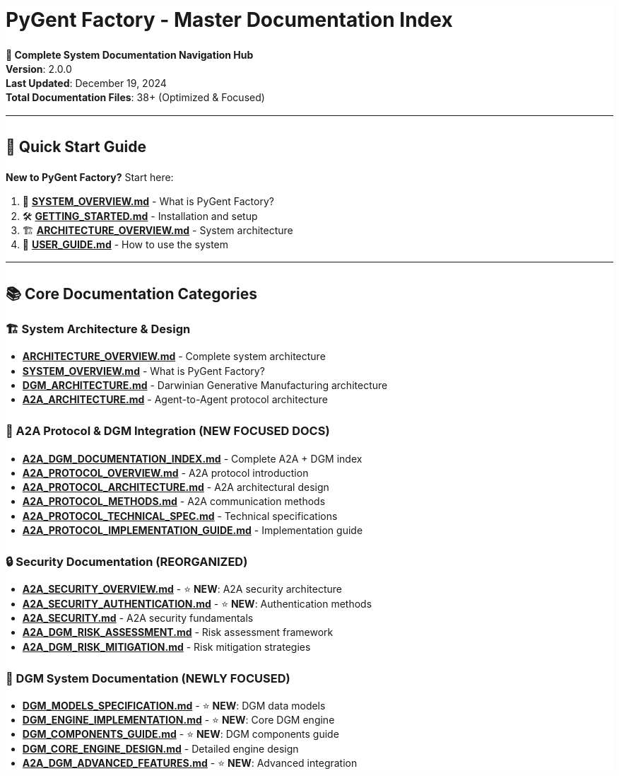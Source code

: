 # PyGent Factory - Master Documentation Index

**🎯 Complete System Documentation Navigation Hub**  
**Version**: 2.0.0  
**Last Updated**: December 19, 2024  
**Total Documentation Files**: 38+ (Optimized & Focused)

---

## 🚀 Quick Start Guide

**New to PyGent Factory?** Start here:
1. 📖 **[SYSTEM_OVERVIEW.md](SYSTEM_OVERVIEW.md)** - What is PyGent Factory?
2. 🛠️ **[GETTING_STARTED.md](GETTING_STARTED.md)** - Installation and setup
3. 🏗️ **[ARCHITECTURE_OVERVIEW.md](ARCHITECTURE_OVERVIEW.md)** - System architecture
4. 🎯 **[USER_GUIDE.md](USER_GUIDE.md)** - How to use the system

---

## 📚 Core Documentation Categories

### 🏗️ System Architecture & Design
- **[ARCHITECTURE_OVERVIEW.md](ARCHITECTURE_OVERVIEW.md)** - Complete system architecture
- **[SYSTEM_OVERVIEW.md](SYSTEM_OVERVIEW.md)** - What is PyGent Factory?
- **[DGM_ARCHITECTURE.md](DGM_ARCHITECTURE.md)** - Darwinian Generative Manufacturing architecture
- **[A2A_ARCHITECTURE.md](A2A_ARCHITECTURE.md)** - Agent-to-Agent protocol architecture

### 🔗 A2A Protocol & DGM Integration (NEW FOCUSED DOCS)
- **[A2A_DGM_DOCUMENTATION_INDEX.md](A2A_DGM_DOCUMENTATION_INDEX.md)** - Complete A2A + DGM index
- **[A2A_PROTOCOL_OVERVIEW.md](A2A_PROTOCOL_OVERVIEW.md)** - A2A protocol introduction
- **[A2A_PROTOCOL_ARCHITECTURE.md](A2A_PROTOCOL_ARCHITECTURE.md)** - A2A architectural design
- **[A2A_PROTOCOL_METHODS.md](A2A_PROTOCOL_METHODS.md)** - A2A communication methods
- **[A2A_PROTOCOL_TECHNICAL_SPEC.md](A2A_PROTOCOL_TECHNICAL_SPEC.md)** - Technical specifications
- **[A2A_PROTOCOL_IMPLEMENTATION_GUIDE.md](A2A_PROTOCOL_IMPLEMENTATION_GUIDE.md)** - Implementation guide

### 🔒 Security Documentation (REORGANIZED)
- **[A2A_SECURITY_OVERVIEW.md](A2A_SECURITY_OVERVIEW.md)** - ⭐ **NEW**: A2A security architecture
- **[A2A_SECURITY_AUTHENTICATION.md](A2A_SECURITY_AUTHENTICATION.md)** - ⭐ **NEW**: Authentication methods
- **[A2A_SECURITY.md](A2A_SECURITY.md)** - A2A security fundamentals
- **[A2A_DGM_RISK_ASSESSMENT.md](A2A_DGM_RISK_ASSESSMENT.md)** - Risk assessment framework
- **[A2A_DGM_RISK_MITIGATION.md](A2A_DGM_RISK_MITIGATION.md)** - Risk mitigation strategies

### 🧬 DGM System Documentation (NEWLY FOCUSED)
- **[DGM_MODELS_SPECIFICATION.md](DGM_MODELS_SPECIFICATION.md)** - ⭐ **NEW**: DGM data models
- **[DGM_ENGINE_IMPLEMENTATION.md](DGM_ENGINE_IMPLEMENTATION.md)** - ⭐ **NEW**: Core DGM engine
- **[DGM_COMPONENTS_GUIDE.md](DGM_COMPONENTS_GUIDE.md)** - ⭐ **NEW**: DGM components guide
- **[DGM_CORE_ENGINE_DESIGN.md](DGM_CORE_ENGINE_DESIGN.md)** - Detailed engine design
- **[A2A_DGM_ADVANCED_FEATURES.md](A2A_DGM_ADVANCED_FEATURES.md)** - ⭐ **NEW**: Advanced integration

